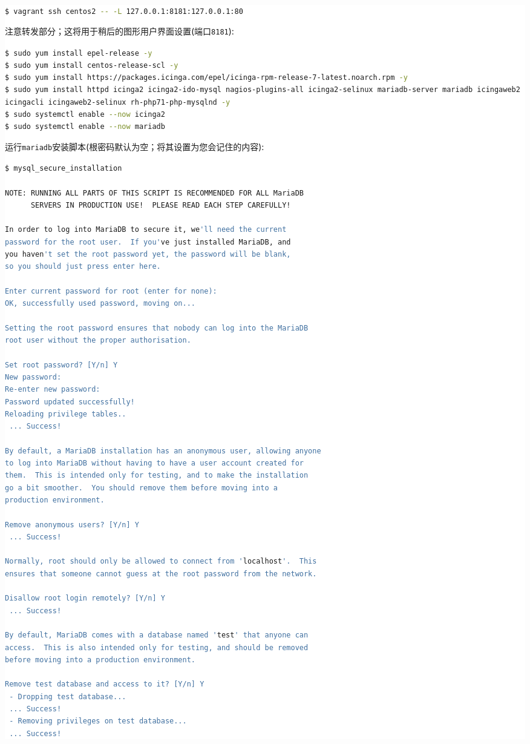 ```sh
$ vagrant ssh centos2 -- -L 127.0.0.1:8181:127.0.0.1:80
```

注意转发部分；这将用于稍后的图形用户界面设置(端口`8181`):

```sh
$ sudo yum install epel-release -y
$ sudo yum install centos-release-scl -y
$ sudo yum install https://packages.icinga.com/epel/icinga-rpm-release-7-latest.noarch.rpm -y
$ sudo yum install httpd icinga2 icinga2-ido-mysql nagios-plugins-all icinga2-selinux mariadb-server mariadb icingaweb2 icingacli icingaweb2-selinux rh-php71-php-mysqlnd -y
$ sudo systemctl enable --now icinga2
$ sudo systemctl enable --now mariadb
```

运行`mariadb`安装脚本(根密码默认为空；将其设置为您会记住的内容):

```sh
$ mysql_secure_installation

NOTE: RUNNING ALL PARTS OF THIS SCRIPT IS RECOMMENDED FOR ALL MariaDB
      SERVERS IN PRODUCTION USE!  PLEASE READ EACH STEP CAREFULLY!

In order to log into MariaDB to secure it, we'll need the current
password for the root user.  If you've just installed MariaDB, and
you haven't set the root password yet, the password will be blank,
so you should just press enter here.

Enter current password for root (enter for none): 
OK, successfully used password, moving on...

Setting the root password ensures that nobody can log into the MariaDB
root user without the proper authorisation.

Set root password? [Y/n] Y
New password: 
Re-enter new password: 
Password updated successfully!
Reloading privilege tables..
 ... Success!

By default, a MariaDB installation has an anonymous user, allowing anyone
to log into MariaDB without having to have a user account created for
them.  This is intended only for testing, and to make the installation
go a bit smoother.  You should remove them before moving into a
production environment.

Remove anonymous users? [Y/n] Y
 ... Success!

Normally, root should only be allowed to connect from 'localhost'.  This
ensures that someone cannot guess at the root password from the network.

Disallow root login remotely? [Y/n] Y
 ... Success!

By default, MariaDB comes with a database named 'test' that anyone can
access.  This is also intended only for testing, and should be removed
before moving into a production environment.

Remove test database and access to it? [Y/n] Y
 - Dropping test database...
 ... Success!
 - Removing privileges on test database...
 ... Success!
```